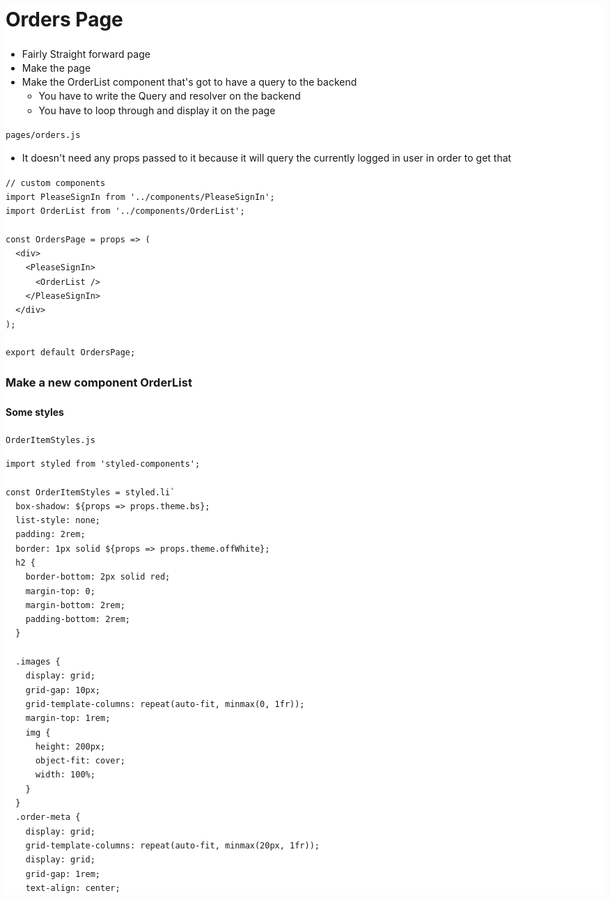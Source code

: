 # Orders Page
* Fairly Straight forward page
* Make the page
* Make the OrderList component that's got to have a query to the backend
    - You have to write the Query and resolver on the backend
    - You have to loop through and display it on the page

`pages/orders.js`

* It doesn't need any props passed to it because it will query the currently logged in user in order to get that

```
// custom components
import PleaseSignIn from '../components/PleaseSignIn';
import OrderList from '../components/OrderList';

const OrdersPage = props => (
  <div>
    <PleaseSignIn>
      <OrderList />
    </PleaseSignIn>
  </div>
);

export default OrdersPage;
```

### Make a new component OrderList
#### Some styles
`OrderItemStyles.js`

```
import styled from 'styled-components';

const OrderItemStyles = styled.li`
  box-shadow: ${props => props.theme.bs};
  list-style: none;
  padding: 2rem;
  border: 1px solid ${props => props.theme.offWhite};
  h2 {
    border-bottom: 2px solid red;
    margin-top: 0;
    margin-bottom: 2rem;
    padding-bottom: 2rem;
  }

  .images {
    display: grid;
    grid-gap: 10px;
    grid-template-columns: repeat(auto-fit, minmax(0, 1fr));
    margin-top: 1rem;
    img {
      height: 200px;
      object-fit: cover;
      width: 100%;
    }
  }
  .order-meta {
    display: grid;
    grid-template-columns: repeat(auto-fit, minmax(20px, 1fr));
    display: grid;
    grid-gap: 1rem;
    text-align: center;
```